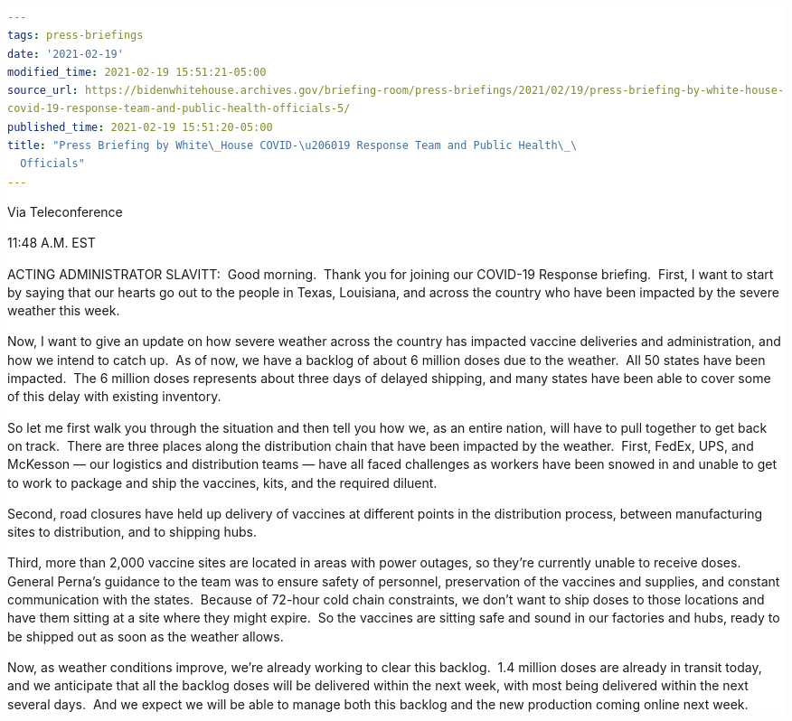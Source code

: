 ```yaml
---
tags: press-briefings
date: '2021-02-19'
modified_time: 2021-02-19 15:51:21-05:00
source_url: https://bidenwhitehouse.archives.gov/briefing-room/press-briefings/2021/02/19/press-briefing-by-white-house-covid-19-response-team-and-public-health-officials-5/
published_time: 2021-02-19 15:51:20-05:00
title: "Press Briefing by White\_House COVID-\u206019 Response Team and Public Health\_\
  Officials"
---
```

 
Via Teleconference

11:48 A.M. EST

ACTING ADMINISTRATOR SLAVITT:  Good morning.  Thank you for joining our
COVID-19 Response briefing.  First, I want to start by saying that our
hearts go out to the people in Texas, Louisiana, and across the country
who have been impacted by the severe weather this week. 

Now, I want to give an update on how severe weather across the country
has impacted vaccine deliveries and administration, and how we intend to
catch up.  As of now, we have a backlog of about 6 million doses due to
the weather.  All 50 states have been impacted.  The 6 million doses
represents about three days of delayed shipping, and many states have
been able to cover some of this delay with existing inventory. 

So let me first walk you through the situation and then tell you how we,
as an entire nation, will have to pull together to get back on track. 
There are three places along the distribution chain that have been
impacted by the weather.  First, FedEx, UPS, and McKesson — our
logistics and distribution teams — have all faced challenges as workers
have been snowed in and unable to get to work to package and ship the
vaccines, kits, and the required diluent.

Second, road closures have held up delivery of vaccines at different
points in the distribution process, between manufacturing sites to
distribution, and to shipping hubs.

Third, more than 2,000 vaccine sites are located in areas with power
outages, so they’re currently unable to receive doses.  General Perna’s
guidance to the team was to ensure safety of personnel, preservation of
the vaccines and supplies, and constant communication with the states. 
Because of 72-hour cold chain constraints, we don’t want to ship doses
to those locations and have them sitting at a site where they might
expire.  So the vaccines are sitting safe and sound in our factories and
hubs, ready to be shipped out as soon as the weather allows. 

Now, as weather conditions improve, we’re already working to clear this
backlog.  1.4 million doses are already in transit today, and we
anticipate that all the backlog doses will be delivered within the next
week, with most being delivered within the next several days.  And we
expect we will be able to manage both this backlog and the new
production coming online next week.
